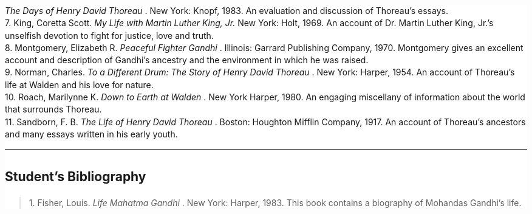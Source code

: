 <i>
The Days of Henry David Thoreau
</i>
. New York: Knopf, 1983. An evaluation and discussion of Thoreau’s essays.
<dt>
7. King, Coretta Scott.
<i>
My Life with Martin Luther King, Jr.
</i>
New York: Holt, 1969. An account of Dr. Martin Luther King, Jr.’s unselfish devotion to fight for justice, love and truth.
<dt>
8. Montgomery, Elizabeth R.
<i>
Peaceful Fighter Gandhi
</i>
. Illinois: Garrard Publishing Company, 1970. Montgomery gives an excellent account and description of Gandhi’s ancestry and the environment in which he was raised.
<dt>
9. Norman, Charles.
<i>
To a Different Drum: The Story of Henry David Thoreau
</i>
. New York: Harper, 1954. An account of Thoreau’s life at Walden and his love for nature.
<dt>
10. Roach, Marilynne K.
<i>
Down to Earth at Walden
</i>
. New York Harper, 1980. An engaging miscellany of information about the world that surrounds Thoreau.
<dt>
11. Sandborn, F. B.
<i>
The Life of Henry David Thoreau
</i>
. Boston: Houghton Mifflin Company, 1917. An account of Thoreau’s ancestors and many essays written in his early youth.
</dt>
</dt>
</dt>
</dt>
</dt>
</dt>
</dt>
</dt>
</dt>
</dt>
</dt>
</dl>
</blockquote>
<hr/>
<h2>
Student’s Bibliography
</h2>
<blockquote>
<dl>
<dt>
1. Fisher, Louis.
<i>
Life Mahatma Gandhi
</i>
. New York: Harper, 1983. This book contains a biography of Mohandas Gandhi’s life.
<dt>